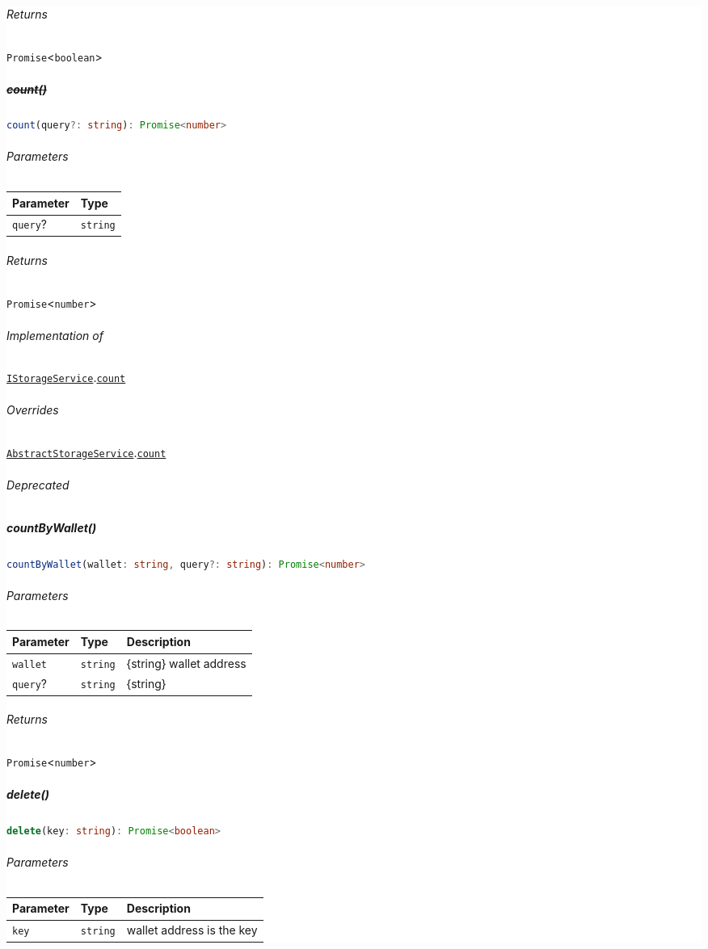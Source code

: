 ###### Returns

`Promise`\<`boolean`\>

##### ~~count()~~

```ts
count(query?: string): Promise<number>
```

###### Parameters

| Parameter | Type |
| :------ | :------ |
| `query`? | `string` |

###### Returns

`Promise`\<`number`\>

###### Implementation of

[`IStorageService`](IStorageService.md#istorageservice).[`count`](IStorageService.md#count)

###### Overrides

[`AbstractStorageService`](AbstractStorageService.md#abstractstorageservicet).[`count`](AbstractStorageService.md#count)

###### Deprecated

##### countByWallet()

```ts
countByWallet(wallet: string, query?: string): Promise<number>
```

###### Parameters

| Parameter | Type | Description |
| :------ | :------ | :------ |
| `wallet` | `string` | {string} wallet address |
| `query`? | `string` | {string} |

###### Returns

`Promise`\<`number`\>

##### delete()

```ts
delete(key: string): Promise<boolean>
```

###### Parameters

| Parameter | Type | Description |
| :------ | :------ | :------ |
| `key` | `string` | wallet address is the key |
